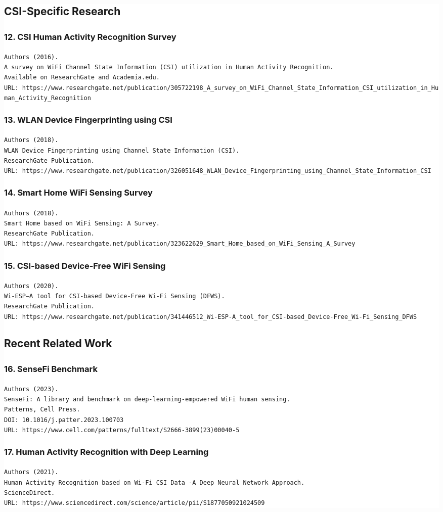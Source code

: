 ## CSI-Specific Research

### 12. CSI Human Activity Recognition Survey
```
Authors (2016). 
A survey on WiFi Channel State Information (CSI) utilization in Human Activity Recognition. 
Available on ResearchGate and Academia.edu.
URL: https://www.researchgate.net/publication/305722198_A_survey_on_WiFi_Channel_State_Information_CSI_utilization_in_Human_Activity_Recognition
```

### 13. WLAN Device Fingerprinting using CSI
```
Authors (2018). 
WLAN Device Fingerprinting using Channel State Information (CSI). 
ResearchGate Publication.
URL: https://www.researchgate.net/publication/326051648_WLAN_Device_Fingerprinting_using_Channel_State_Information_CSI
```

### 14. Smart Home WiFi Sensing Survey
```
Authors (2018). 
Smart Home based on WiFi Sensing: A Survey. 
ResearchGate Publication.
URL: https://www.researchgate.net/publication/323622629_Smart_Home_based_on_WiFi_Sensing_A_Survey
```

### 15. CSI-based Device-Free WiFi Sensing
```
Authors (2020). 
Wi-ESP—A tool for CSI-based Device-Free Wi-Fi Sensing (DFWS). 
ResearchGate Publication.
URL: https://www.researchgate.net/publication/341446512_Wi-ESP-A_tool_for_CSI-based_Device-Free_Wi-Fi_Sensing_DFWS
```

## Recent Related Work

### 16. SenseFi Benchmark
```
Authors (2023). 
SenseFi: A library and benchmark on deep-learning-empowered WiFi human sensing. 
Patterns, Cell Press.
DOI: 10.1016/j.patter.2023.100703
URL: https://www.cell.com/patterns/fulltext/S2666-3899(23)00040-5
```

### 17. Human Activity Recognition with Deep Learning
```
Authors (2021). 
Human Activity Recognition based on Wi-Fi CSI Data -A Deep Neural Network Approach. 
ScienceDirect.
URL: https://www.sciencedirect.com/science/article/pii/S1877050921024509
```
